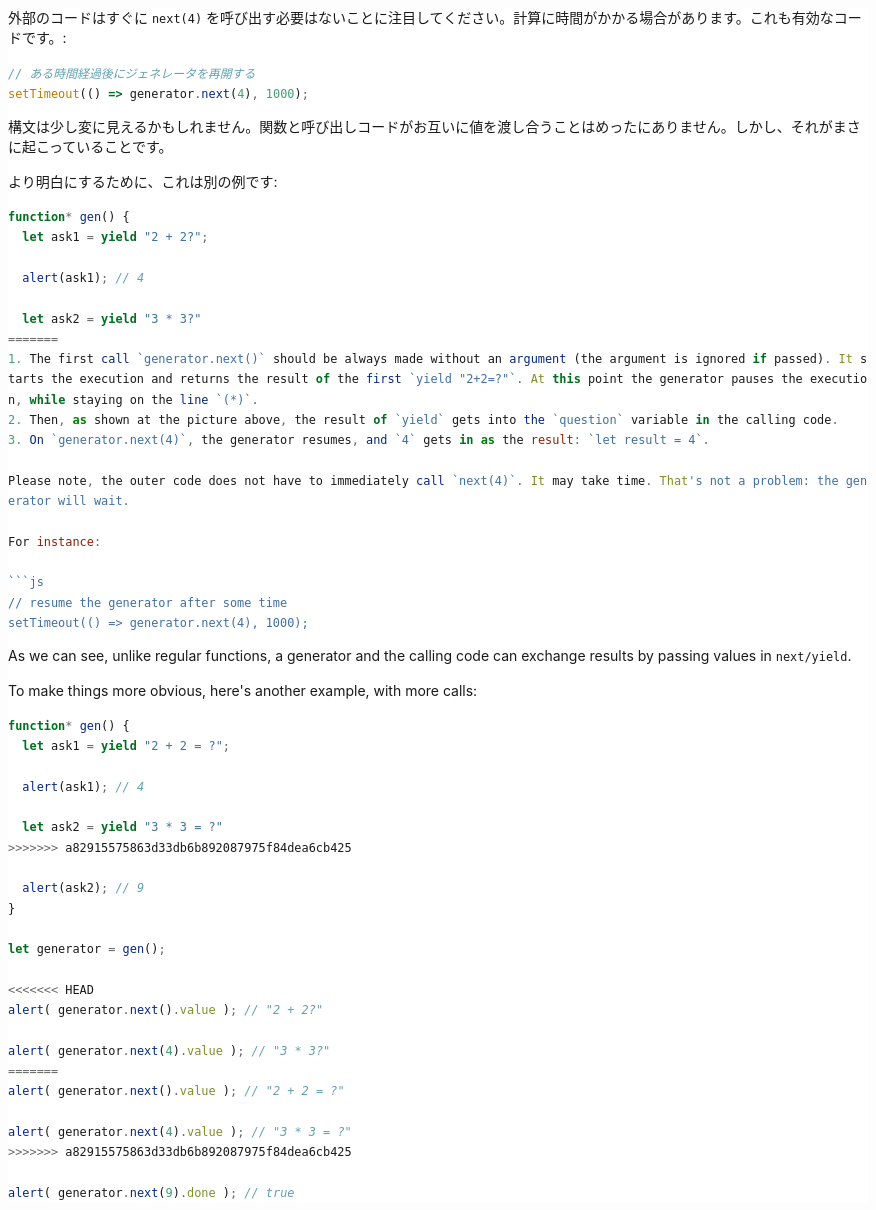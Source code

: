 外部のコードはすぐに `next(4)` を呼び出す必要はないことに注目してください。計算に時間がかかる場合があります。これも有効なコードです。:

```js
// ある時間経過後にジェネレータを再開する
setTimeout(() => generator.next(4), 1000);
```

構文は少し変に見えるかもしれません。関数と呼び出しコードがお互いに値を渡し合うことはめったにありません。しかし、それがまさに起こっていることです。

より明白にするために、これは別の例です:

```js run
function* gen() {
  let ask1 = yield "2 + 2?";

  alert(ask1); // 4

  let ask2 = yield "3 * 3?"
=======
1. The first call `generator.next()` should be always made without an argument (the argument is ignored if passed). It starts the execution and returns the result of the first `yield "2+2=?"`. At this point the generator pauses the execution, while staying on the line `(*)`.
2. Then, as shown at the picture above, the result of `yield` gets into the `question` variable in the calling code.
3. On `generator.next(4)`, the generator resumes, and `4` gets in as the result: `let result = 4`.

Please note, the outer code does not have to immediately call `next(4)`. It may take time. That's not a problem: the generator will wait.

For instance:

```js
// resume the generator after some time
setTimeout(() => generator.next(4), 1000);
```

As we can see, unlike regular functions, a generator and the calling code can exchange results by passing values in `next/yield`.

To make things more obvious, here's another example, with more calls:

```js run
function* gen() {
  let ask1 = yield "2 + 2 = ?";

  alert(ask1); // 4

  let ask2 = yield "3 * 3 = ?"
>>>>>>> a82915575863d33db6b892087975f84dea6cb425

  alert(ask2); // 9
}

let generator = gen();

<<<<<<< HEAD
alert( generator.next().value ); // "2 + 2?"

alert( generator.next(4).value ); // "3 * 3?"
=======
alert( generator.next().value ); // "2 + 2 = ?"

alert( generator.next(4).value ); // "3 * 3 = ?"
>>>>>>> a82915575863d33db6b892087975f84dea6cb425

alert( generator.next(9).done ); // true
```
